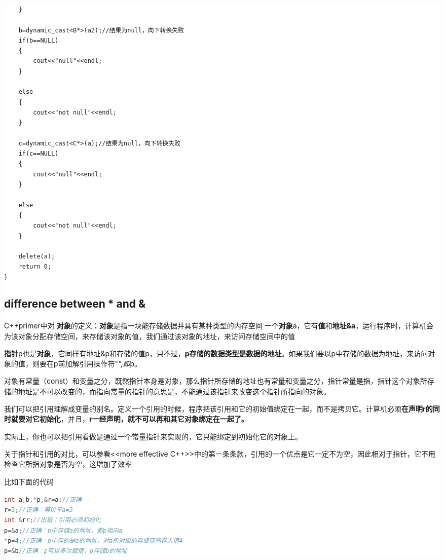 ```
    }
 
    b=dynamic_cast<B*>(a2);//结果为null，向下转换失败
    if(b==NULL)
    {
        cout<<"null"<<endl;
    }
 
    else
    {
        cout<<"not null"<<endl;
    }
 
    c=dynamic_cast<C*>(a);//结果为null，向下转换失败
    if(c==NULL)
    {
        cout<<"null"<<endl;
    }
 
    else
    {
        cout<<"not null"<<endl;
    }
 
    delete(a);
    return 0;
}
```

 

## difference between * and &

C++primer中对 **对象**的定义：**对象**是指一块能存储数据并具有某种类型的内存空间
一个**对象**a，它有**值**和**地址&a**，运行程序时，计算机会为该对象分配存储空间，来存储该对象的值，我们通过该对象的地址，来访问存储空间中的值

**指针**p也是**对象**，它同样有地址&p和存储的值p，只不过，**p存储的数据类型是数据的地址**。如果我们要以p中存储的数据为地址，来访问对象的值，则要在p前加解引用操作符"*",即*p。

对象有常量（const）和变量之分，既然指针本身是对象，那么指针所存储的地址也有常量和变量之分，指针常量是指，指针这个对象所存储的地址是不可以改变的，而指向常量的指针的意思是，不能通过该指针来改变这个指针所指向的对象。

我们可以把引用理解成变量的别名。定义一个引用的时候，程序把该引用和它的初始值绑定在一起，而不是拷贝它。计算机必须**在声明r的同时就要对它初始化**，并且，**r一经声明，就不可以再和其它对象绑定在一起了。**

实际上，你也可以把引用看做是通过一个常量指针来实现的，它只能绑定到初始化它的对象上。

关于指针和引用的对比，可以参看<<more effective C++>>中的第一条条款，引用的一个优点是它一定不为空，因此相对于指针，它不用检查它所指对象是否为空，这增加了效率


比如下面的代码

```cpp
int a,b,*p,&r=a;//正确
r=3;//正确：等价于a=3
int &rr;//出错：引用必须初始化
p=&a;//正确：p中存储a的地址，即p指向a
*p=4;//正确：p中存的是a的地址，对a所对应的存储空间存入值4
p=&b//正确：p可以多次赋值，p存储b的地址
```
